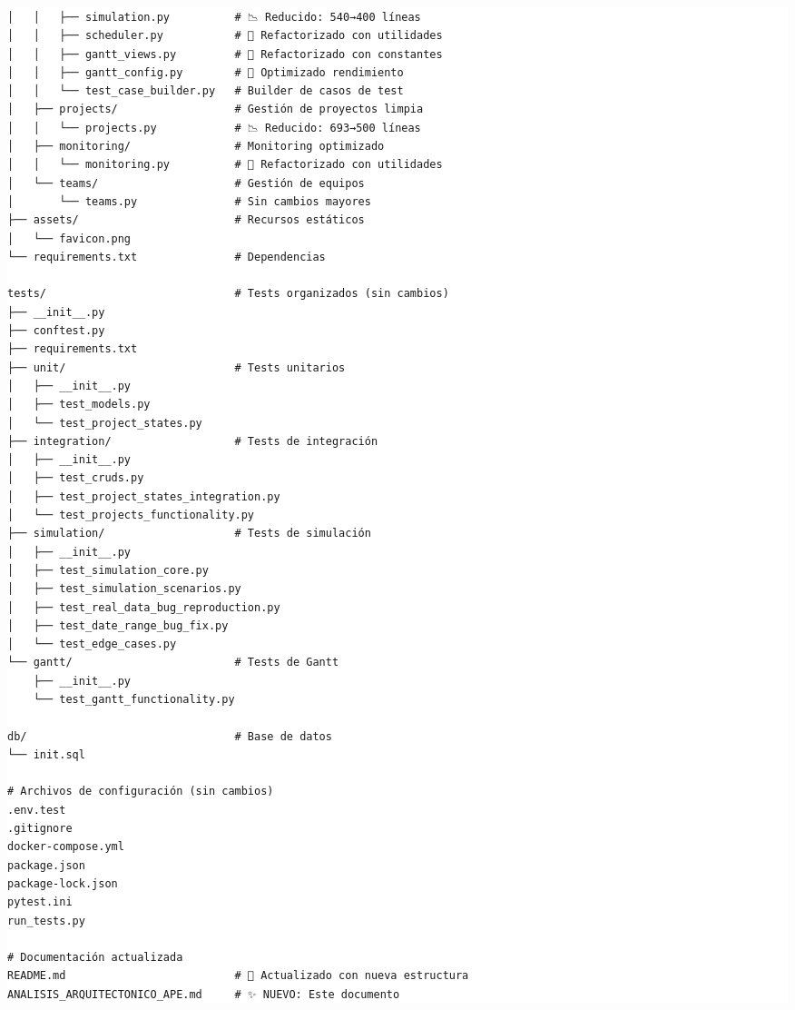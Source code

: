 ```
│   │   ├── simulation.py          # 📉 Reducido: 540→400 líneas
│   │   ├── scheduler.py           # 🔧 Refactorizado con utilidades
│   │   ├── gantt_views.py         # 🔧 Refactorizado con constantes
│   │   ├── gantt_config.py        # 🔧 Optimizado rendimiento
│   │   └── test_case_builder.py   # Builder de casos de test
│   ├── projects/                  # Gestión de proyectos limpia
│   │   └── projects.py            # 📉 Reducido: 693→500 líneas
│   ├── monitoring/                # Monitoring optimizado
│   │   └── monitoring.py          # 🔧 Refactorizado con utilidades
│   └── teams/                     # Gestión de equipos
│       └── teams.py               # Sin cambios mayores
├── assets/                        # Recursos estáticos
│   └── favicon.png
└── requirements.txt               # Dependencias

tests/                             # Tests organizados (sin cambios)
├── __init__.py
├── conftest.py
├── requirements.txt
├── unit/                          # Tests unitarios
│   ├── __init__.py
│   ├── test_models.py
│   └── test_project_states.py
├── integration/                   # Tests de integración
│   ├── __init__.py
│   ├── test_cruds.py
│   ├── test_project_states_integration.py
│   └── test_projects_functionality.py
├── simulation/                    # Tests de simulación
│   ├── __init__.py
│   ├── test_simulation_core.py
│   ├── test_simulation_scenarios.py
│   ├── test_real_data_bug_reproduction.py
│   ├── test_date_range_bug_fix.py
│   └── test_edge_cases.py
└── gantt/                         # Tests de Gantt
    ├── __init__.py
    └── test_gantt_functionality.py

db/                                # Base de datos
└── init.sql

# Archivos de configuración (sin cambios)
.env.test
.gitignore
docker-compose.yml
package.json
package-lock.json
pytest.ini
run_tests.py

# Documentación actualizada
README.md                          # 🔧 Actualizado con nueva estructura
ANALISIS_ARQUITECTONICO_APE.md     # ✨ NUEVO: Este documento
```
